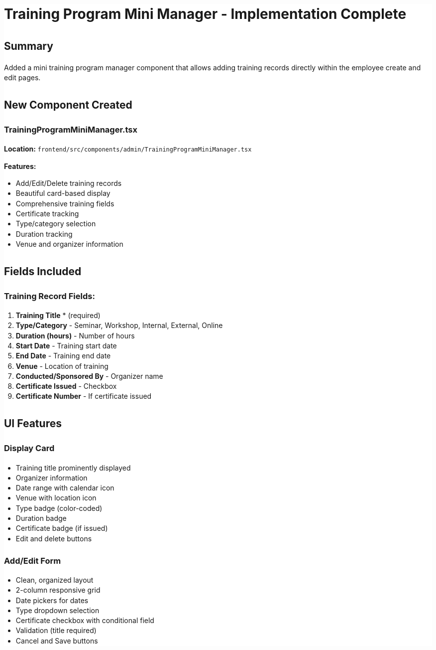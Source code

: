 # Training Program Mini Manager - Implementation Complete

## Summary
Added a mini training program manager component that allows adding training records directly within the employee create and edit pages.

## New Component Created

### TrainingProgramMiniManager.tsx
**Location:** `frontend/src/components/admin/TrainingProgramMiniManager.tsx`

**Features:**
- Add/Edit/Delete training records
- Beautiful card-based display
- Comprehensive training fields
- Certificate tracking
- Type/category selection
- Duration tracking
- Venue and organizer information

## Fields Included

### Training Record Fields:
1. **Training Title** * (required)
2. **Type/Category** - Seminar, Workshop, Internal, External, Online
3. **Duration (hours)** - Number of hours
4. **Start Date** - Training start date
5. **End Date** - Training end date
6. **Venue** - Location of training
7. **Conducted/Sponsored By** - Organizer name
8. **Certificate Issued** - Checkbox
9. **Certificate Number** - If certificate issued

## UI Features

### Display Card
- Training title prominently displayed
- Organizer information
- Date range with calendar icon
- Venue with location icon
- Type badge (color-coded)
- Duration badge
- Certificate badge (if issued)
- Edit and delete buttons

### Add/Edit Form
- Clean, organized layout
- 2-column responsive grid
- Date pickers for dates
- Type dropdown selection
- Certificate checkbox with conditional field
- Validation (title required)
- Cancel and Save buttons
